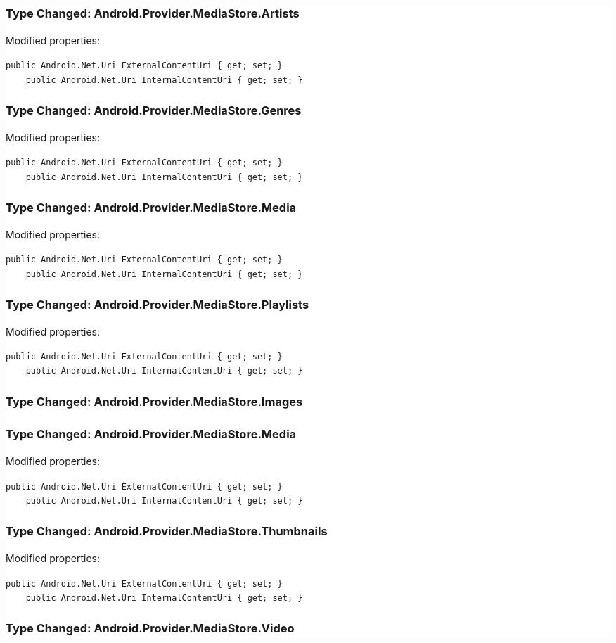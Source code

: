 ### Type Changed: Android.Provider.MediaStore.Artists

Modified properties:

```
public Android.Net.Uri ExternalContentUri { get; set; }
	public Android.Net.Uri InternalContentUri { get; set; }
```

### Type Changed: Android.Provider.MediaStore.Genres

Modified properties:

```
public Android.Net.Uri ExternalContentUri { get; set; }
	public Android.Net.Uri InternalContentUri { get; set; }
```

### Type Changed: Android.Provider.MediaStore.Media

Modified properties:

```
public Android.Net.Uri ExternalContentUri { get; set; }
	public Android.Net.Uri InternalContentUri { get; set; }
```

### Type Changed: Android.Provider.MediaStore.Playlists

Modified properties:

```
public Android.Net.Uri ExternalContentUri { get; set; }
	public Android.Net.Uri InternalContentUri { get; set; }
```

### Type Changed: Android.Provider.MediaStore.Images

### Type Changed: Android.Provider.MediaStore.Media

Modified properties:

```
public Android.Net.Uri ExternalContentUri { get; set; }
	public Android.Net.Uri InternalContentUri { get; set; }
```

### Type Changed: Android.Provider.MediaStore.Thumbnails

Modified properties:

```
public Android.Net.Uri ExternalContentUri { get; set; }
	public Android.Net.Uri InternalContentUri { get; set; }
```

### Type Changed: Android.Provider.MediaStore.Video
